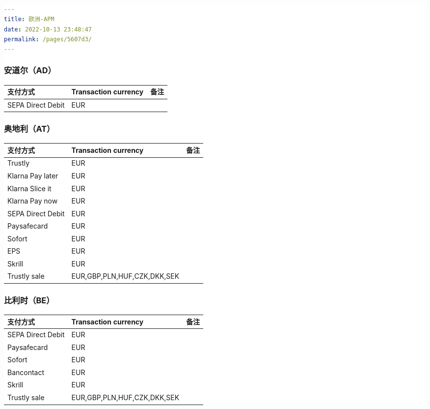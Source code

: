 ```yaml
---
title: 欧洲-APM
date: 2022-10-13 23:48:47
permalink: /pages/5607d3/
---
```




### 安道尔（AD）

| 支付方式              | Transaction currency | 备注  |
|:------------------|:-----|:----|
| SEPA Direct Debit | EUR  |     |     


### 奥地利（AT）

| 支付方式              | Transaction currency                        | 备注  |
|:------------------|:----------------------------|:----|
| Trustly           | EUR                         |     |
| Klarna Pay later  | EUR                         |     |
| Klarna Slice it   | EUR                         |     |
| Klarna Pay now    | EUR                         |     |
| SEPA Direct Debit | EUR                         |     |
| Paysafecard       | EUR                         |     |
| Sofort            | EUR                         |     |
| EPS               | EUR                         |     |
| Skrill            | EUR                         |     |
| Trustly sale      | EUR,GBP,PLN,HUF,CZK,DKK,SEK |     |



### 比利时（BE）

| 支付方式              | Transaction currency                        | 备注  |
|:------------------|:----------------------------|:----|
| SEPA Direct Debit | EUR                         |     | 
| Paysafecard       | EUR                         |     |
| Sofort            | EUR                         |     |
| Bancontact        | EUR                         |     |
| Skrill            | EUR                         |     |
| Trustly sale      | EUR,GBP,PLN,HUF,CZK,DKK,SEK |     |
